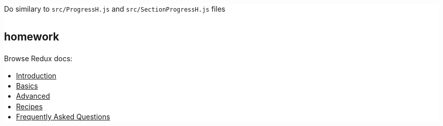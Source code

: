 Do similary to `src/ProgressH.js` and `src/SectionProgressH.js` files

## homework

Browse Redux docs:

* [Introduction](https://redux.js.org/introduction)
* [Basics](https://redux.js.org/basics)
* [Advanced](https://redux.js.org/advanced)
* [Recipes](https://redux.js.org/recipes)
* [Frequently Asked Questions](https://redux.js.org/faq)
